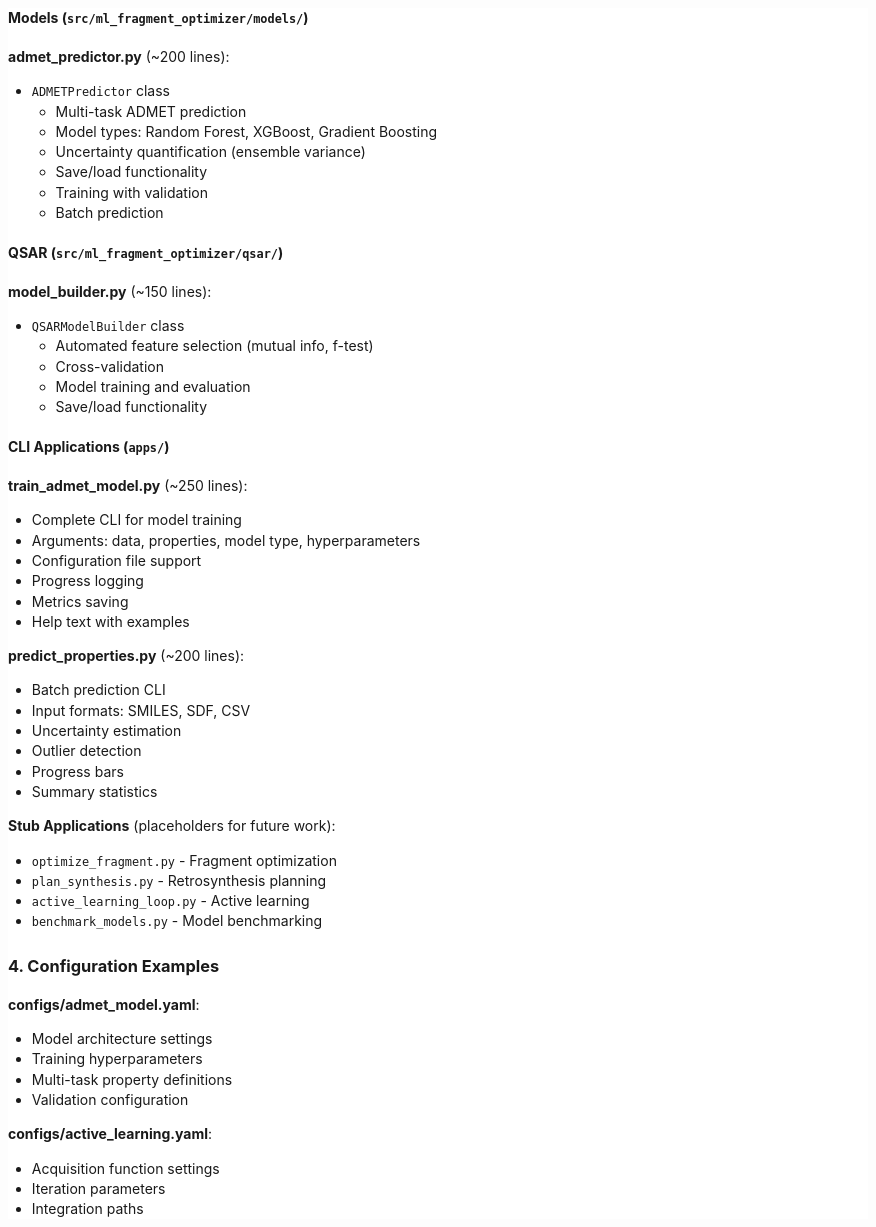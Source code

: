 #### Models (`src/ml_fragment_optimizer/models/`)

**admet_predictor.py** (~200 lines):
- `ADMETPredictor` class
  - Multi-task ADMET prediction
  - Model types: Random Forest, XGBoost, Gradient Boosting
  - Uncertainty quantification (ensemble variance)
  - Save/load functionality
  - Training with validation
  - Batch prediction

#### QSAR (`src/ml_fragment_optimizer/qsar/`)

**model_builder.py** (~150 lines):
- `QSARModelBuilder` class
  - Automated feature selection (mutual info, f-test)
  - Cross-validation
  - Model training and evaluation
  - Save/load functionality

#### CLI Applications (`apps/`)

**train_admet_model.py** (~250 lines):
- Complete CLI for model training
- Arguments: data, properties, model type, hyperparameters
- Configuration file support
- Progress logging
- Metrics saving
- Help text with examples

**predict_properties.py** (~200 lines):
- Batch prediction CLI
- Input formats: SMILES, SDF, CSV
- Uncertainty estimation
- Outlier detection
- Progress bars
- Summary statistics

**Stub Applications** (placeholders for future work):
- `optimize_fragment.py` - Fragment optimization
- `plan_synthesis.py` - Retrosynthesis planning
- `active_learning_loop.py` - Active learning
- `benchmark_models.py` - Model benchmarking

### 4. Configuration Examples

**configs/admet_model.yaml**:
- Model architecture settings
- Training hyperparameters
- Multi-task property definitions
- Validation configuration

**configs/active_learning.yaml**:
- Acquisition function settings
- Iteration parameters
- Integration paths
